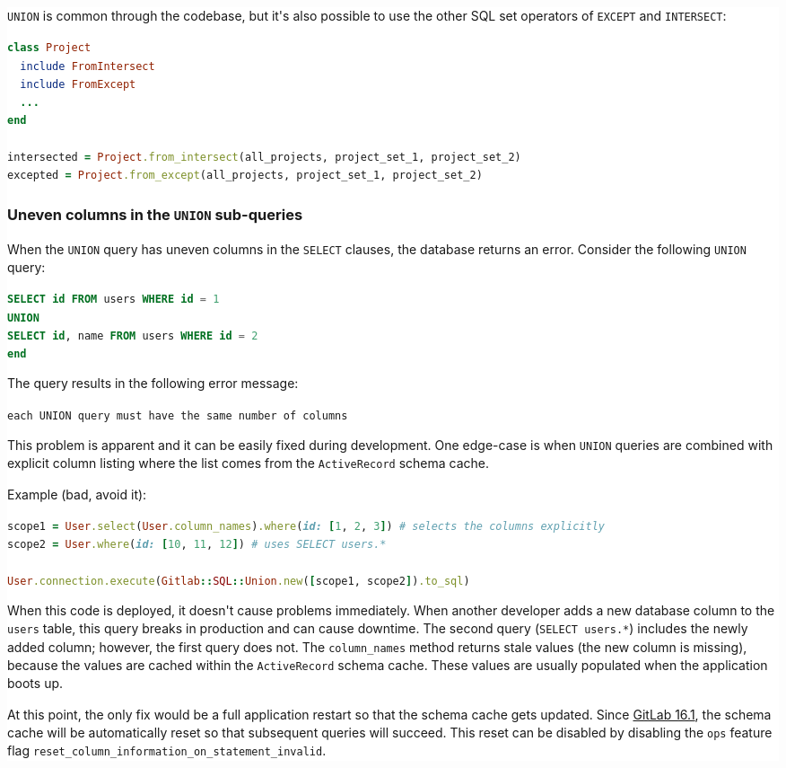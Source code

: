 `UNION` is common through the codebase, but it's also possible to use the other SQL set operators of `EXCEPT` and `INTERSECT`:

```ruby
class Project
  include FromIntersect
  include FromExcept
  ...
end

intersected = Project.from_intersect(all_projects, project_set_1, project_set_2)
excepted = Project.from_except(all_projects, project_set_1, project_set_2)
```

### Uneven columns in the `UNION` sub-queries

When the `UNION` query has uneven columns in the `SELECT` clauses, the database returns an error.
Consider the following `UNION` query:

```sql
SELECT id FROM users WHERE id = 1
UNION
SELECT id, name FROM users WHERE id = 2
end
```

The query results in the following error message:

```plaintext
each UNION query must have the same number of columns
```

This problem is apparent and it can be easily fixed during development. One edge-case is when
`UNION` queries are combined with explicit column listing where the list comes from the
`ActiveRecord` schema cache.

Example (bad, avoid it):

```ruby
scope1 = User.select(User.column_names).where(id: [1, 2, 3]) # selects the columns explicitly
scope2 = User.where(id: [10, 11, 12]) # uses SELECT users.*

User.connection.execute(Gitlab::SQL::Union.new([scope1, scope2]).to_sql)
```

When this code is deployed, it doesn't cause problems immediately. When another
developer adds a new database column to the `users` table, this query breaks in
production and can cause downtime. The second query (`SELECT users.*`) includes the
newly added column; however, the first query does not. The `column_names` method returns stale
values (the new column is missing), because the values are cached within the `ActiveRecord` schema
cache. These values are usually populated when the application boots up.

At this point, the only fix would be a full application restart so that the schema cache gets
updated. Since [GitLab 16.1](https://gitlab.com/gitlab-org/gitlab/-/merge_requests/121957),
the schema cache will be automatically reset so that subsequent queries
will succeed. This reset can be disabled by disabling the `ops` feature
flag `reset_column_information_on_statement_invalid`.
